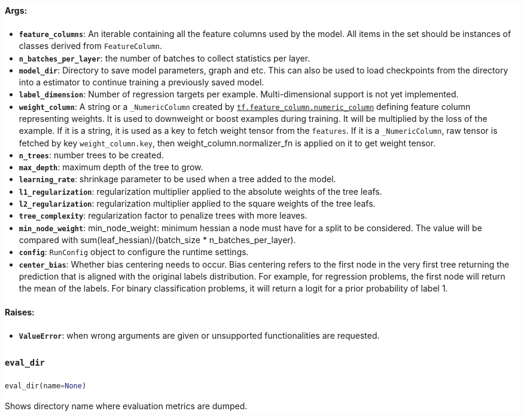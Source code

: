 #### Args:

* <b>`feature_columns`</b>: An iterable containing all the feature columns used by
    the model. All items in the set should be instances of classes derived
    from `FeatureColumn`.
* <b>`n_batches_per_layer`</b>: the number of batches to collect statistics per
    layer.
* <b>`model_dir`</b>: Directory to save model parameters, graph and etc. This can
    also be used to load checkpoints from the directory into a estimator
    to continue training a previously saved model.
* <b>`label_dimension`</b>: Number of regression targets per example.
    Multi-dimensional support is not yet implemented.
* <b>`weight_column`</b>: A string or a `_NumericColumn` created by
    <a href="../../tf/feature_column/numeric_column.md"><code>tf.feature_column.numeric_column</code></a> defining feature column representing
    weights. It is used to downweight or boost examples during training. It
    will be multiplied by the loss of the example. If it is a string, it is
    used as a key to fetch weight tensor from the `features`. If it is a
    `_NumericColumn`, raw tensor is fetched by key `weight_column.key`,
    then weight_column.normalizer_fn is applied on it to get weight tensor.
* <b>`n_trees`</b>: number trees to be created.
* <b>`max_depth`</b>: maximum depth of the tree to grow.
* <b>`learning_rate`</b>: shrinkage parameter to be used when a tree added to the
    model.
* <b>`l1_regularization`</b>: regularization multiplier applied to the absolute
    weights of the tree leafs.
* <b>`l2_regularization`</b>: regularization multiplier applied to the square weights
    of the tree leafs.
* <b>`tree_complexity`</b>: regularization factor to penalize trees with more leaves.
* <b>`min_node_weight`</b>: min_node_weight: minimum hessian a node must have for a
    split to be considered. The value will be compared with
    sum(leaf_hessian)/(batch_size * n_batches_per_layer).
* <b>`config`</b>: `RunConfig` object to configure the runtime settings.
* <b>`center_bias`</b>: Whether bias centering needs to occur. Bias centering refers
    to the first node in the very first tree returning the prediction that
    is aligned with the original labels distribution. For example, for
    regression problems, the first node will return the mean of the labels.
    For binary classification problems, it will return a logit for a prior
    probability of label 1.


#### Raises:

* <b>`ValueError`</b>: when wrong arguments are given or unsupported functionalities
     are requested.

<h3 id="eval_dir"><code>eval_dir</code></h3>

``` python
eval_dir(name=None)
```

Shows directory name where evaluation metrics are dumped.
